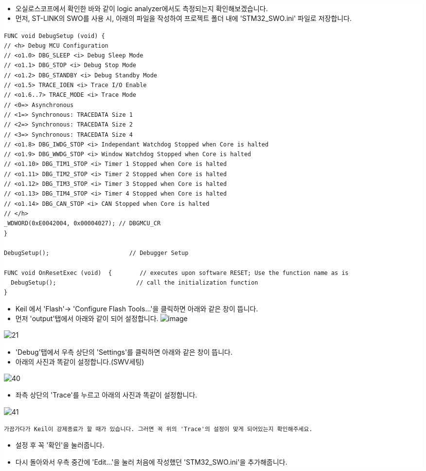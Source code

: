 * 오실로스코프에서 확인한 바와 같이 logic analyzer에서도 측정되는지 확인해보겠습니다.
* 먼저, ST-LINK의 SWO를 사용 시, 아래의 파일을 작성하여 프로젝트 폴더 내에 'STM32_SWO.ini' 파일로 저장합니다.

```
FUNC void DebugSetup (void) {
// <h> Debug MCU Configuration
// <o1.0> DBG_SLEEP <i> Debug Sleep Mode
// <o1.1> DBG_STOP <i> Debug Stop Mode
// <o1.2> DBG_STANDBY <i> Debug Standby Mode
// <o1.5> TRACE_IOEN <i> Trace I/O Enable
// <o1.6..7> TRACE_MODE <i> Trace Mode
// <0=> Asynchronous
// <1=> Synchronous: TRACEDATA Size 1
// <2=> Synchronous: TRACEDATA Size 2
// <3=> Synchronous: TRACEDATA Size 4
// <o1.8> DBG_IWDG_STOP <i> Independant Watchdog Stopped when Core is halted
// <o1.9> DBG_WWDG_STOP <i> Window Watchdog Stopped when Core is halted
// <o1.10> DBG_TIM1_STOP <i> Timer 1 Stopped when Core is halted
// <o1.11> DBG_TIM2_STOP <i> Timer 2 Stopped when Core is halted
// <o1.12> DBG_TIM3_STOP <i> Timer 3 Stopped when Core is halted
// <o1.13> DBG_TIM4_STOP <i> Timer 4 Stopped when Core is halted
// <o1.14> DBG_CAN_STOP <i> CAN Stopped when Core is halted
// </h>
_WDWORD(0xE0042004, 0x00004027); // DBGMCU_CR
}

DebugSetup();                       // Debugger Setup
 
FUNC void OnResetExec (void)  {        // executes upon software RESET; Use the function name as is
  DebugSetup();                       // call the initialization function
}
```

* Keil 에서 'Flash'-> 'Configure Flash Tools...'을 클릭하면 아래와 같은 창이 뜹니다.
* 먼저 'output'탭에서 아래와 같이 되어 설정합니다.
![image](https://user-images.githubusercontent.com/79636864/111237876-4ee7bd00-8639-11eb-8b64-a020eccb3c49.png)

![21](https://user-images.githubusercontent.com/79636864/110285557-bfce1a00-8026-11eb-9973-14721966aeae.png)

* 'Debug'탭에서 우측 상단의 'Settings'를 클릭하면 아래와 같은 창이 뜹니다.
* 아래의 사진과 똑같이 설정합니다.(SWV세팅)

![40](https://user-images.githubusercontent.com/79636864/110399546-5e0ac000-80b9-11eb-9355-a7dcdd31e574.png)

* 좌측 상단의 'Trace'를 누르고 아래의 사진과 똑같이 설정합니다.

![41](https://user-images.githubusercontent.com/79636864/110399569-6531ce00-80b9-11eb-8ab6-04fd6430ea36.png)

```
가끔가다가 Keil이 강제종료가 할 때가 있습니다. 그러면 꼭 위의 'Trace'의 설정이 맞게 되어있는지 확인해주세요.
```
* 설정 후 꼭 '확인'을 눌러줍니다.

* 다시 돌아와서 우측 중간에 'Edit...'을 눌러 처음에 작성했던 'STM32_SWO.ini'을 추가해줍니다.
